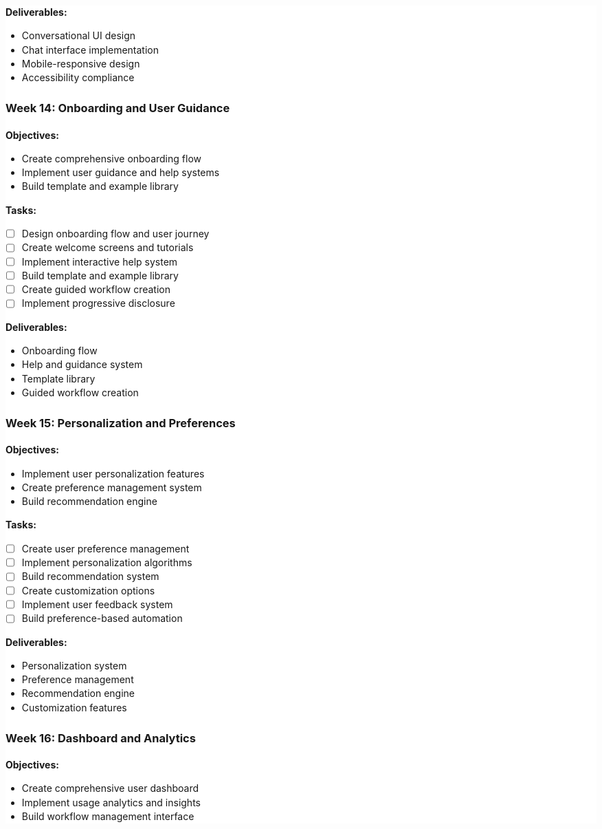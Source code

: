 **Deliverables:**
- Conversational UI design
- Chat interface implementation
- Mobile-responsive design
- Accessibility compliance

### Week 14: Onboarding and User Guidance

**Objectives:**
- Create comprehensive onboarding flow
- Implement user guidance and help systems
- Build template and example library

**Tasks:**
- [ ] Design onboarding flow and user journey
- [ ] Create welcome screens and tutorials
- [ ] Implement interactive help system
- [ ] Build template and example library
- [ ] Create guided workflow creation
- [ ] Implement progressive disclosure

**Deliverables:**
- Onboarding flow
- Help and guidance system
- Template library
- Guided workflow creation

### Week 15: Personalization and Preferences

**Objectives:**
- Implement user personalization features
- Create preference management system
- Build recommendation engine

**Tasks:**
- [ ] Create user preference management
- [ ] Implement personalization algorithms
- [ ] Build recommendation system
- [ ] Create customization options
- [ ] Implement user feedback system
- [ ] Build preference-based automation

**Deliverables:**
- Personalization system
- Preference management
- Recommendation engine
- Customization features

### Week 16: Dashboard and Analytics

**Objectives:**
- Create comprehensive user dashboard
- Implement usage analytics and insights
- Build workflow management interface
